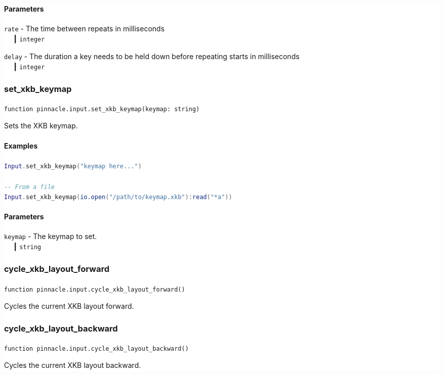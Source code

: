 
#### Parameters

`rate` - The time between repeats in milliseconds<br>
&emsp; ┃ <code>integer</code><br>

`delay` - The duration a key needs to be held down before repeating starts in milliseconds<br>
&emsp; ┃ <code>integer</code><br>






### <Badge type="function" text="function" /> set_xkb_keymap

<div class="language-lua"><pre><code>function pinnacle.input.set_xkb_keymap(keymap: string)</code></pre></div>

Sets the XKB keymap.

#### Examples
```lua
Input.set_xkb_keymap("keymap here...")

-- From a file
Input.set_xkb_keymap(io.open("/path/to/keymap.xkb"):read("*a"))
```


#### Parameters

`keymap` - The keymap to set.<br>
&emsp; ┃ <code>string</code><br>






### <Badge type="function" text="function" /> cycle_xkb_layout_forward

<div class="language-lua"><pre><code>function pinnacle.input.cycle_xkb_layout_forward()</code></pre></div>

Cycles the current XKB layout forward.






### <Badge type="function" text="function" /> cycle_xkb_layout_backward

<div class="language-lua"><pre><code>function pinnacle.input.cycle_xkb_layout_backward()</code></pre></div>

Cycles the current XKB layout backward.

